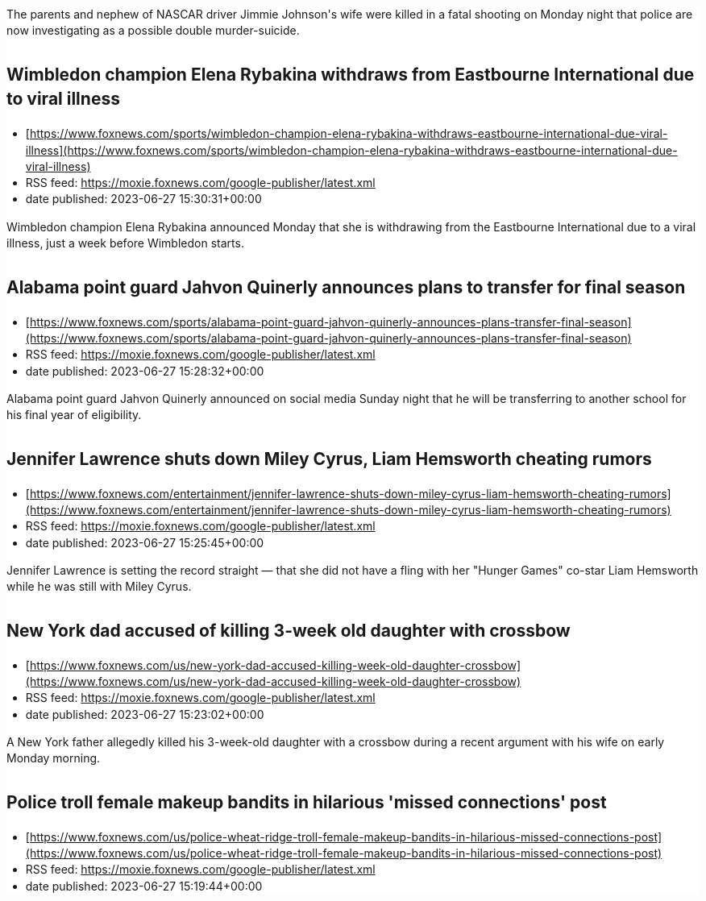 The parents and nephew of NASCAR driver Jimmie Johnson&apos;s wife were killed in a fatal shooting on Monday night that police are now investigating as a possible double murder-suicide.

## Wimbledon champion Elena Rybakina withdraws from Eastbourne International due to viral illness
 - [https://www.foxnews.com/sports/wimbledon-champion-elena-rybakina-withdraws-eastbourne-international-due-viral-illness](https://www.foxnews.com/sports/wimbledon-champion-elena-rybakina-withdraws-eastbourne-international-due-viral-illness)
 - RSS feed: https://moxie.foxnews.com/google-publisher/latest.xml
 - date published: 2023-06-27 15:30:31+00:00

Wimbledon champion Elena Rybakina announced Monday that she is withdrawing from the Eastbourne International due to a viral illness, just a week before Wimbledon starts.

## Alabama point guard Jahvon Quinerly announces plans to transfer for final season
 - [https://www.foxnews.com/sports/alabama-point-guard-jahvon-quinerly-announces-plans-transfer-final-season](https://www.foxnews.com/sports/alabama-point-guard-jahvon-quinerly-announces-plans-transfer-final-season)
 - RSS feed: https://moxie.foxnews.com/google-publisher/latest.xml
 - date published: 2023-06-27 15:28:32+00:00

Alabama point guard Jahvon Quinerly announced on social media Sunday night that he will be transferring to another school for his final year of eligibility.

## Jennifer Lawrence shuts down Miley Cyrus, Liam Hemsworth cheating rumors
 - [https://www.foxnews.com/entertainment/jennifer-lawrence-shuts-down-miley-cyrus-liam-hemsworth-cheating-rumors](https://www.foxnews.com/entertainment/jennifer-lawrence-shuts-down-miley-cyrus-liam-hemsworth-cheating-rumors)
 - RSS feed: https://moxie.foxnews.com/google-publisher/latest.xml
 - date published: 2023-06-27 15:25:45+00:00

Jennifer Lawrence is setting the record straight — that she did not have a fling with her &quot;Hunger Games&quot; co-star Liam Hemsworth while he was still with Miley Cyrus.

## New York dad accused of killing 3-week old daughter with crossbow
 - [https://www.foxnews.com/us/new-york-dad-accused-killing-week-old-daughter-crossbow](https://www.foxnews.com/us/new-york-dad-accused-killing-week-old-daughter-crossbow)
 - RSS feed: https://moxie.foxnews.com/google-publisher/latest.xml
 - date published: 2023-06-27 15:23:02+00:00

A New York father allegedly killed his 3-week-old daughter with a crossbow during a recent argument with his wife on early Monday morning.

## Police troll female makeup bandits in hilarious 'missed connections' post
 - [https://www.foxnews.com/us/police-wheat-ridge-troll-female-makeup-bandits-in-hilarious-missed-connections-post](https://www.foxnews.com/us/police-wheat-ridge-troll-female-makeup-bandits-in-hilarious-missed-connections-post)
 - RSS feed: https://moxie.foxnews.com/google-publisher/latest.xml
 - date published: 2023-06-27 15:19:44+00:00
